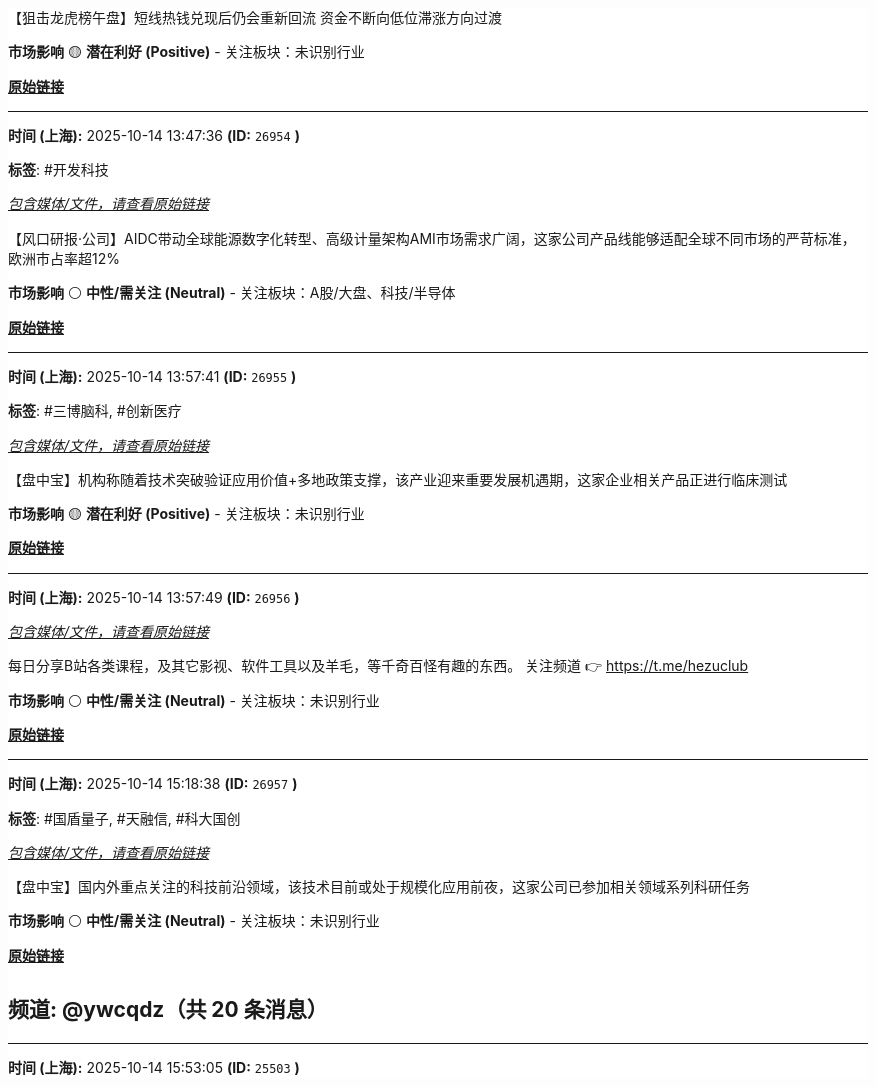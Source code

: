 【狙击龙虎榜午盘】短线热钱兑现后仍会重新回流 资金不断向低位滞涨方向过渡

**市场影响** 🟡 **潜在利好 (Positive)** - 关注板块：未识别行业

**[原始链接](https://t.me/clsvip/26953)**

---
**时间 (上海):** 2025-10-14 13:47:36 **(ID:** `26954` **)**

**标签**: #开发科技

*[包含媒体/文件，请查看原始链接](https://t.me/s/clsvip)*

【风口研报·公司】AIDC带动全球能源数字化转型、高级计量架构AMI市场需求广阔，这家公司产品线能够适配全球不同市场的严苛标准，欧洲市占率超12%

**市场影响** ⚪ **中性/需关注 (Neutral)** - 关注板块：A股/大盘、科技/半导体

**[原始链接](https://t.me/clsvip/26954)**

---
**时间 (上海):** 2025-10-14 13:57:41 **(ID:** `26955` **)**

**标签**: #三博脑科, #创新医疗

*[包含媒体/文件，请查看原始链接](https://t.me/s/clsvip)*

【盘中宝】机构称随着技术突破验证应用价值+多地政策支撑，该产业迎来重要发展机遇期，这家企业相关产品正进行临床测试

**市场影响** 🟡 **潜在利好 (Positive)** - 关注板块：未识别行业

**[原始链接](https://t.me/clsvip/26955)**

---
**时间 (上海):** 2025-10-14 13:57:49 **(ID:** `26956` **)**

*[包含媒体/文件，请查看原始链接](https://t.me/s/clsvip)*

每日分享B站各类课程，及其它影视、软件工具以及羊毛，等千奇百怪有趣的东西。
关注频道
👉
https://t.me/hezuclub

**市场影响** ⚪ **中性/需关注 (Neutral)** - 关注板块：未识别行业

**[原始链接](https://t.me/clsvip/26956)**

---
**时间 (上海):** 2025-10-14 15:18:38 **(ID:** `26957` **)**

**标签**: #国盾量子, #天融信, #科大国创

*[包含媒体/文件，请查看原始链接](https://t.me/s/clsvip)*

【盘中宝】国内外重点关注的科技前沿领域，该技术目前或处于规模化应用前夜，这家公司已参加相关领域系列科研任务

**市场影响** ⚪ **中性/需关注 (Neutral)** - 关注板块：未识别行业

**[原始链接](https://t.me/clsvip/26957)**
## 频道: @ywcqdz（共 20 条消息）

---
**时间 (上海):** 2025-10-14 15:53:05 **(ID:** `25503` **)**
